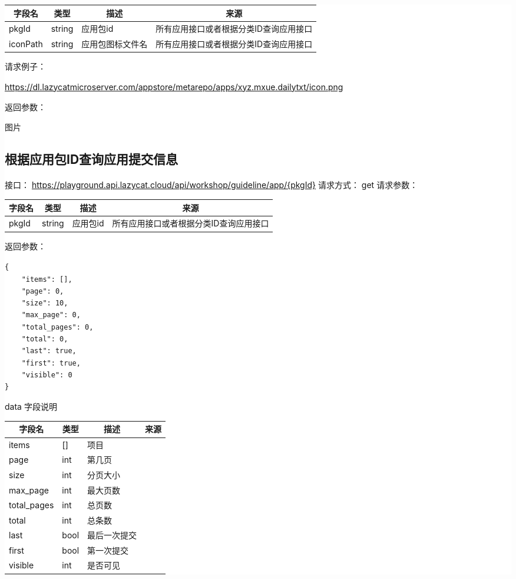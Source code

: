 

| 字段名      | 类型     | 描述       | 来源                   |
| -------- | ------ | -------- | -------------------- |
| pkgId    | string | 应用包id    | 所有应用接口或者根据分类ID查询应用接口 |
| iconPath | string | 应用包图标文件名 | 所有应用接口或者根据分类ID查询应用接口 |

请求例子：

https://dl.lazycatmicroserver.com/appstore/metarepo/apps/xyz.mxue.dailytxt/icon.png

返回参数：

图片

## 根据应用包ID查询应用提交信息

接口：
https://playground.api.lazycat.cloud/api/workshop/guideline/app/{pkgId}
请求方式：
get
请求参数：



| 字段名   | 类型     | 描述    | 来源                   |
| ----- | ------ | ----- | -------------------- |
| pkgId | string | 应用包id | 所有应用接口或者根据分类ID查询应用接口 |

返回参数：

```
{
    "items": [],
    "page": 0,
    "size": 10,
    "max_page": 0,
    "total_pages": 0,
    "total": 0,
    "last": true,
    "first": true,
    "visible": 0
}
```

data 字段说明

| 字段名         | 类型   | 描述     | 来源  |
| ----------- | ---- | ------ | --- |
| items       | []   | 项目     |     |
| page        | int  | 第几页    |     |
| size        | int  | 分页大小   |     |
| max_page    | int  | 最大页数   |     |
| total_pages | int  | 总页数    |     |
| total       | int  | 总条数    |     |
| last        | bool | 最后一次提交 |     |
| first       | bool | 第一次提交  |     |
| visible     | int  | 是否可见   |     |
